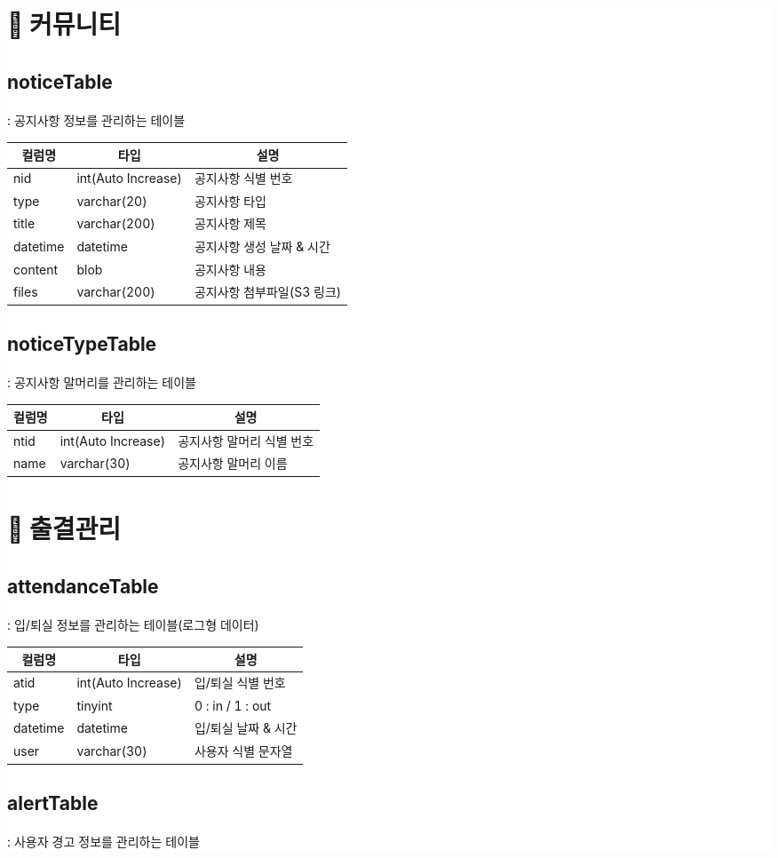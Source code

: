 # 💬 커뮤니티

## noticeTable

: 공지사항 정보를 관리하는 테이블

| 컬럼명 | 타입 | 설명 |
| --- | --- | --- |
| nid | int(Auto Increase) | 공지사항 식별 번호 |
| type | varchar(20) | 공지사항 타입 |
| title | varchar(200) | 공지사항 제목 |
| datetime | datetime | 공지사항 생성 날짜 & 시간 |
| content | blob | 공지사항 내용 |
| files | varchar(200) | 공지사항 첨부파일(S3 링크) |

## noticeTypeTable

: 공지사항 말머리를 관리하는 테이블

| 컬럼명 | 타입 | 설명 |
| --- | --- | --- |
| ntid | int(Auto Increase) | 공지사항 말머리 식별 번호 |
| name | varchar(30) | 공지사항 말머리 이름 |

# 🚪 출결관리

## attendanceTable

: 입/퇴실 정보를 관리하는 테이블(로그형 데이터)

| 컬럼명 | 타입 | 설명 |
| --- | --- | --- |
| atid | int(Auto Increase) | 입/퇴실 식별 번호 |
| type | tinyint | 0 : in / 1 : out |
| datetime | datetime | 입/퇴실 날짜 & 시간 |
| user | varchar(30) | 사용자 식별 문자열 |

## alertTable

: 사용자 경고 정보를 관리하는 테이블
